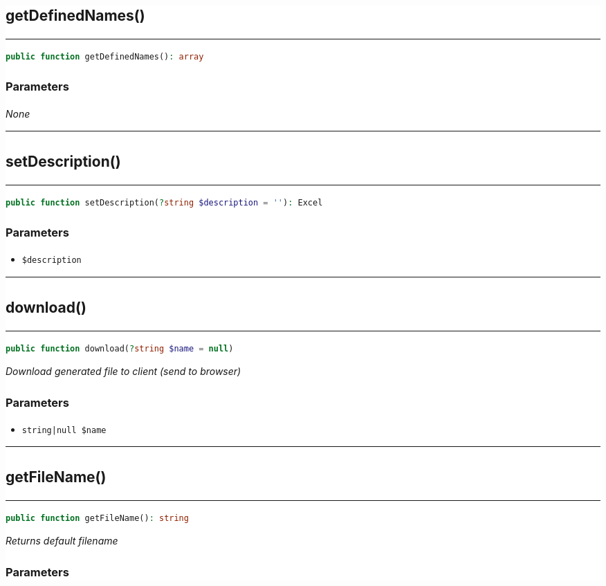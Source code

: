 ## getDefinedNames()

---

```php
public function getDefinedNames(): array
```


### Parameters

_None_

---

## setDescription()

---

```php
public function setDescription(?string $description = ''): Excel
```


### Parameters

* `$description`

---

## download()

---

```php
public function download(?string $name = null)
```
_Download generated file to client (send to browser)_

### Parameters

* `string|null $name`

---

## getFileName()

---

```php
public function getFileName(): string
```
_Returns default filename_

### Parameters
